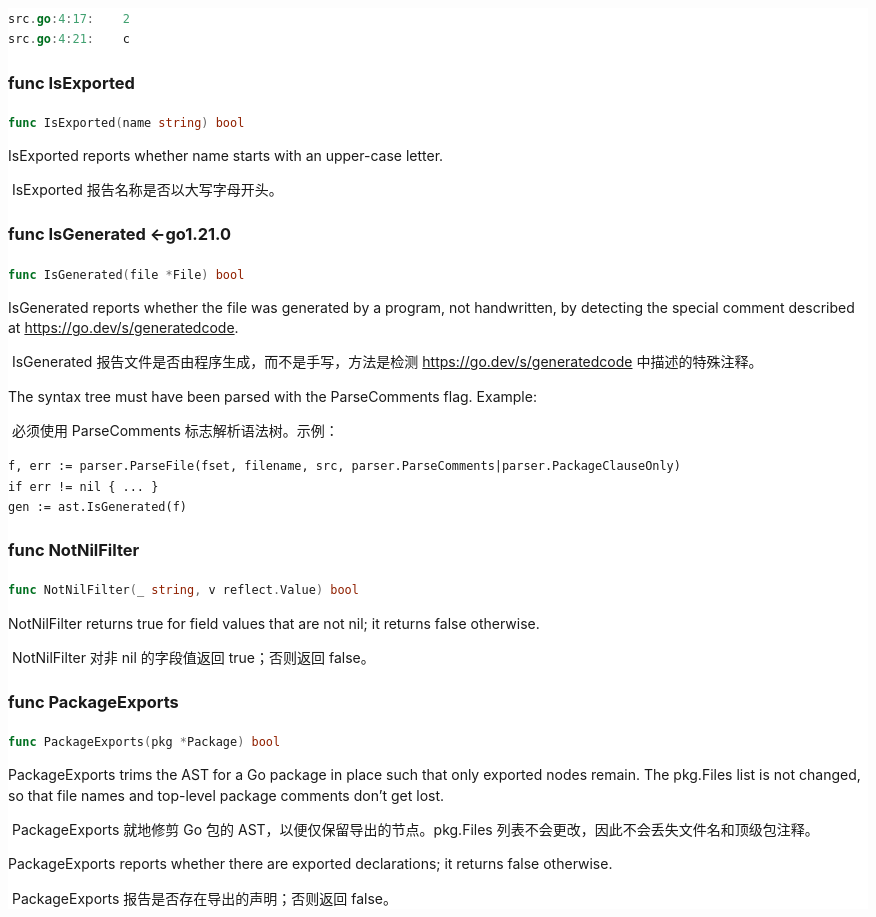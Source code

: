 ```go
src.go:4:17:	2
src.go:4:21:	c
```

### func IsExported

```go
func IsExported(name string) bool
```

IsExported reports whether name starts with an upper-case letter.

​	IsExported 报告名称是否以大写字母开头。

### func IsGenerated <-go1.21.0

``` go
func IsGenerated(file *File) bool
```

IsGenerated reports whether the file was generated by a program, not handwritten, by detecting the special comment described at https://go.dev/s/generatedcode.

​	IsGenerated 报告文件是否由程序生成，而不是手写，方法是检测 https://go.dev/s/generatedcode 中描述的特殊注释。

The syntax tree must have been parsed with the ParseComments flag. Example:

​	必须使用 ParseComments 标志解析语法树。示例：

```
f, err := parser.ParseFile(fset, filename, src, parser.ParseComments|parser.PackageClauseOnly)
if err != nil { ... }
gen := ast.IsGenerated(f)
```

### func NotNilFilter

```go
func NotNilFilter(_ string, v reflect.Value) bool
```

NotNilFilter returns true for field values that are not nil; it returns false otherwise.

​	NotNilFilter 对非 nil 的字段值返回 true；否则返回 false。

### func PackageExports

```go
func PackageExports(pkg *Package) bool
```

PackageExports trims the AST for a Go package in place such that only exported nodes remain. The pkg.Files list is not changed, so that file names and top-level package comments don’t get lost.

​	PackageExports 就地修剪 Go 包的 AST，以便仅保留导出的节点。pkg.Files 列表不会更改，因此不会丢失文件名和顶级包注释。

PackageExports reports whether there are exported declarations; it returns false otherwise.

​	PackageExports 报告是否存在导出的声明；否则返回 false。
